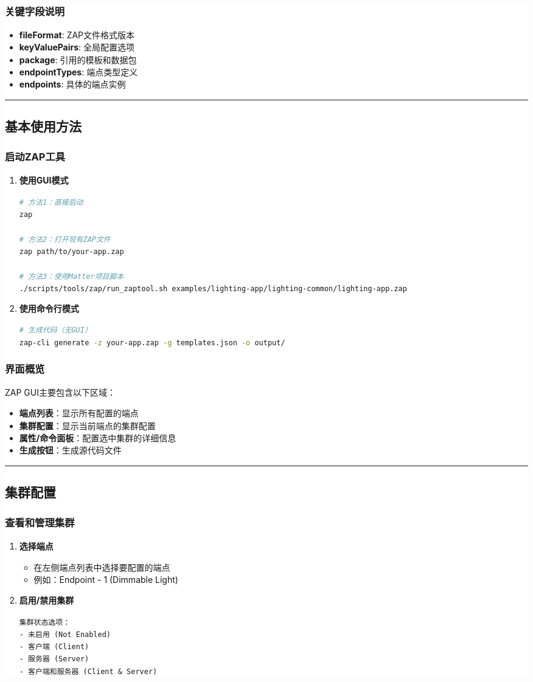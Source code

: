 ### 关键字段说明
- **fileFormat**: ZAP文件格式版本
- **keyValuePairs**: 全局配置选项
- **package**: 引用的模板和数据包
- **endpointTypes**: 端点类型定义
- **endpoints**: 具体的端点实例

---

## 基本使用方法

### 启动ZAP工具

1. **使用GUI模式**
   ```bash
   # 方法1：直接启动
   zap
   
   # 方法2：打开现有ZAP文件
   zap path/to/your-app.zap
   
   # 方法3：使用Matter项目脚本
   ./scripts/tools/zap/run_zaptool.sh examples/lighting-app/lighting-common/lighting-app.zap
   ```

2. **使用命令行模式**
   ```bash
   # 生成代码（无GUI）
   zap-cli generate -z your-app.zap -g templates.json -o output/
   ```

### 界面概览

ZAP GUI主要包含以下区域：
- **端点列表**：显示所有配置的端点
- **集群配置**：显示当前端点的集群配置
- **属性/命令面板**：配置选中集群的详细信息
- **生成按钮**：生成源代码文件

---

## 集群配置

### 查看和管理集群

1. **选择端点**
   - 在左侧端点列表中选择要配置的端点
   - 例如：Endpoint - 1 (Dimmable Light)

2. **启用/禁用集群**
   ```
   集群状态选项：
   - 未启用 (Not Enabled)
   - 客户端 (Client)
   - 服务器 (Server)  
   - 客户端和服务器 (Client & Server)
   ```
